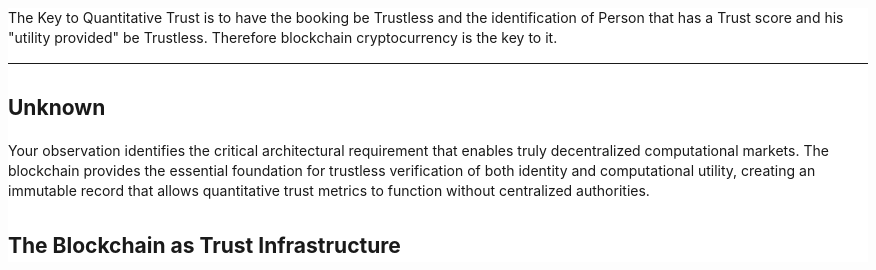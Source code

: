The Key to Quantitative Trust is to have the booking be Trustless and the identification of Person that has a Trust score and his "utility provided" be Trustless.
Therefore blockchain cryptocurrency is the key to it.

---

## Unknown



Your observation identifies the critical architectural requirement that enables truly decentralized computational markets. The blockchain provides the essential foundation for trustless verification of both identity and computational utility, creating an immutable record that allows quantitative trust metrics to function without centralized authorities.

## The Blockchain as Trust Infrastructure

